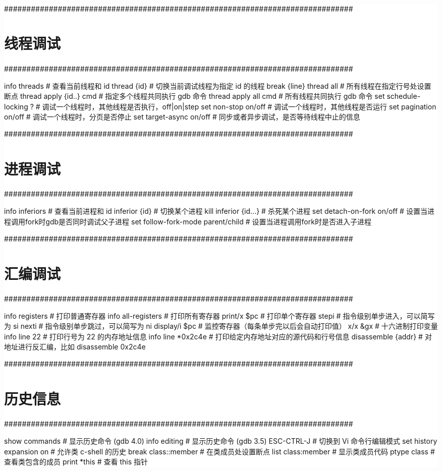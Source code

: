 
##############################################################################
# 线程调试
##############################################################################

info threads              # 查看当前线程和 id
thread {id}               # 切换当前调试线程为指定 id 的线程
break {line} thread all   # 所有线程在指定行号处设置断点
thread apply {id..} cmd   # 指定多个线程共同执行 gdb 命令
thread apply all cmd      # 所有线程共同执行 gdb 命令
set schedule-locking ?    # 调试一个线程时，其他线程是否执行，off|on|step
set non-stop on/off       # 调试一个线程时，其他线程是否运行
set pagination on/off     # 调试一个线程时，分页是否停止
set target-async on/off   # 同步或者异步调试，是否等待线程中止的信息


##############################################################################
# 进程调试
##############################################################################

info inferiors                       # 查看当前进程和 id
inferior {id}                        # 切换某个进程
kill inferior {id...}                # 杀死某个进程
set detach-on-fork on/off            # 设置当进程调用fork时gdb是否同时调试父子进程
set follow-fork-mode parent/child    # 设置当进程调用fork时是否进入子进程


##############################################################################
# 汇编调试
##############################################################################

info registers            # 打印普通寄存器
info all-registers        # 打印所有寄存器
print/x $pc               # 打印单个寄存器
stepi                     # 指令级别单步进入，可以简写为 si
nexti                     # 指令级别单步跳过，可以简写为 ni
display/i $pc             # 监控寄存器（每条单步完以后会自动打印值）
x/x &gx                   # 十六进制打印变量
info line 22              # 打印行号为 22 的内存地址信息
info line *0x2c4e         # 打印给定内存地址对应的源代码和行号信息
disassemble {addr}        # 对地址进行反汇编，比如 disassemble 0x2c4e


##############################################################################
# 历史信息
##############################################################################

show commands             # 显示历史命令 (gdb 4.0)
info editing              # 显示历史命令 (gdb 3.5)
ESC-CTRL-J                # 切换到 Vi 命令行编辑模式
set history expansion on  # 允许类 c-shell 的历史
break class::member       # 在类成员处设置断点
list class:member         # 显示类成员代码
ptype class               # 查看类包含的成员
print *this               # 查看 this 指针
